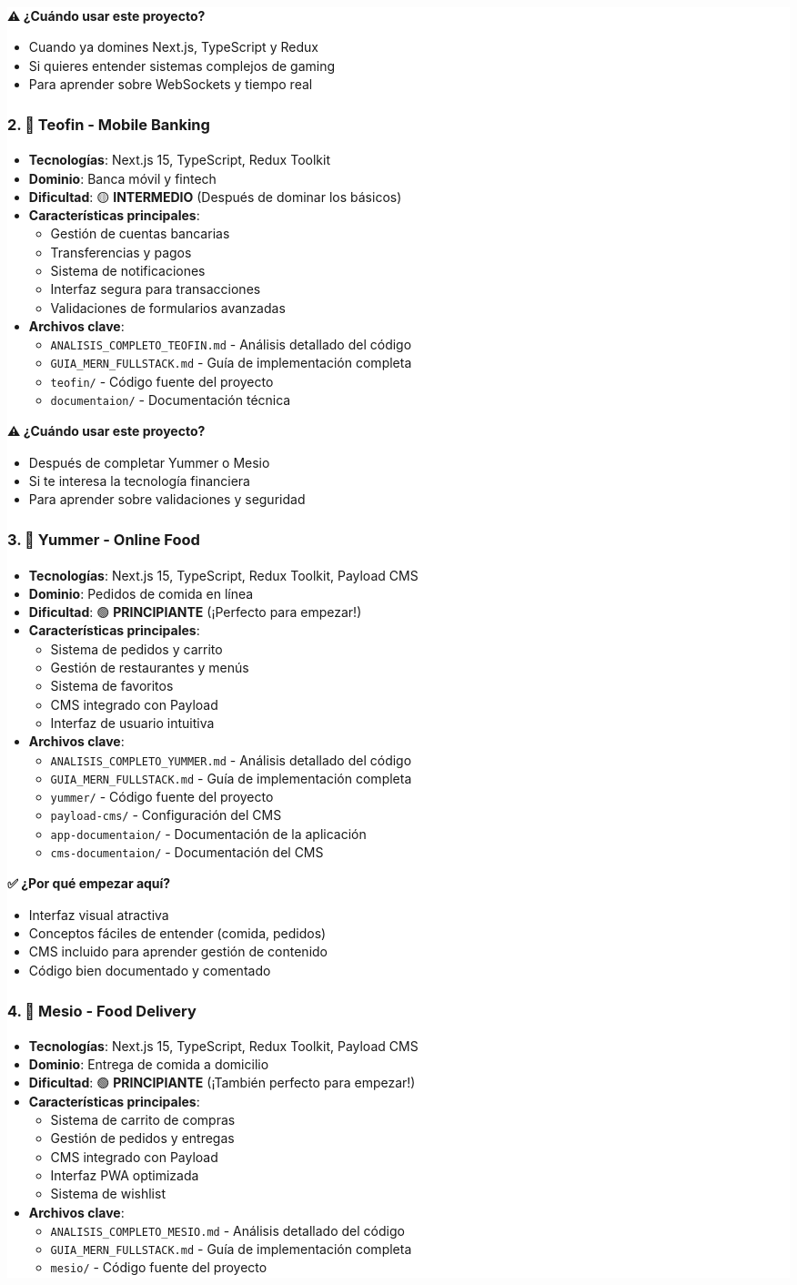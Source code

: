 **⚠️ ¿Cuándo usar este proyecto?**
- Cuando ya domines Next.js, TypeScript y Redux
- Si quieres entender sistemas complejos de gaming
- Para aprender sobre WebSockets y tiempo real

### 2. 🏦 **Teofin - Mobile Banking**
- **Tecnologías**: Next.js 15, TypeScript, Redux Toolkit
- **Dominio**: Banca móvil y fintech
- **Dificultad**: 🟡 **INTERMEDIO** (Después de dominar los básicos)
- **Características principales**:
  - Gestión de cuentas bancarias
  - Transferencias y pagos
  - Sistema de notificaciones
  - Interfaz segura para transacciones
  - Validaciones de formularios avanzadas
- **Archivos clave**:
  - `ANALISIS_COMPLETO_TEOFIN.md` - Análisis detallado del código
  - `GUIA_MERN_FULLSTACK.md` - Guía de implementación completa
  - `teofin/` - Código fuente del proyecto
  - `documentaion/` - Documentación técnica

**⚠️ ¿Cuándo usar este proyecto?**
- Después de completar Yummer o Mesio
- Si te interesa la tecnología financiera
- Para aprender sobre validaciones y seguridad

### 3. 🍕 **Yummer - Online Food**
- **Tecnologías**: Next.js 15, TypeScript, Redux Toolkit, Payload CMS
- **Dominio**: Pedidos de comida en línea
- **Dificultad**: 🟢 **PRINCIPIANTE** (¡Perfecto para empezar!)
- **Características principales**:
  - Sistema de pedidos y carrito
  - Gestión de restaurantes y menús
  - Sistema de favoritos
  - CMS integrado con Payload
  - Interfaz de usuario intuitiva
- **Archivos clave**:
  - `ANALISIS_COMPLETO_YUMMER.md` - Análisis detallado del código
  - `GUIA_MERN_FULLSTACK.md` - Guía de implementación completa
  - `yummer/` - Código fuente del proyecto
  - `payload-cms/` - Configuración del CMS
  - `app-documentaion/` - Documentación de la aplicación
  - `cms-documentaion/` - Documentación del CMS

**✅ ¿Por qué empezar aquí?**
- Interfaz visual atractiva
- Conceptos fáciles de entender (comida, pedidos)
- CMS incluido para aprender gestión de contenido
- Código bien documentado y comentado

### 4. 🚚 **Mesio - Food Delivery**
- **Tecnologías**: Next.js 15, TypeScript, Redux Toolkit, Payload CMS
- **Dominio**: Entrega de comida a domicilio
- **Dificultad**: 🟢 **PRINCIPIANTE** (¡También perfecto para empezar!)
- **Características principales**:
  - Sistema de carrito de compras
  - Gestión de pedidos y entregas
  - CMS integrado con Payload
  - Interfaz PWA optimizada
  - Sistema de wishlist
- **Archivos clave**:
  - `ANALISIS_COMPLETO_MESIO.md` - Análisis detallado del código
  - `GUIA_MERN_FULLSTACK.md` - Guía de implementación completa
  - `mesio/` - Código fuente del proyecto